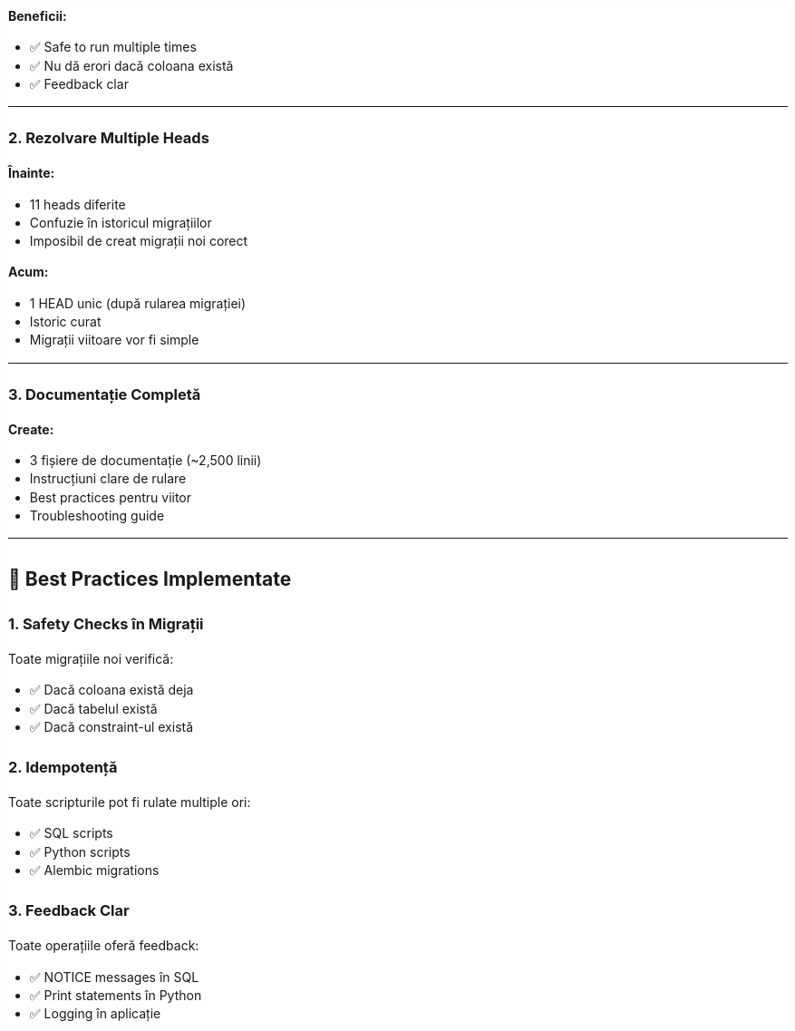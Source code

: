 **Beneficii:**
- ✅ Safe to run multiple times
- ✅ Nu dă erori dacă coloana există
- ✅ Feedback clar

---

### **2. Rezolvare Multiple Heads**

**Înainte:**
- 11 heads diferite
- Confuzie în istoricul migrațiilor
- Imposibil de creat migrații noi corect

**Acum:**
- 1 HEAD unic (după rularea migrației)
- Istoric curat
- Migrații viitoare vor fi simple

---

### **3. Documentație Completă**

**Create:**
- 3 fișiere de documentație (~2,500 linii)
- Instrucțiuni clare de rulare
- Best practices pentru viitor
- Troubleshooting guide

---

## 🎯 Best Practices Implementate

### **1. Safety Checks în Migrații**

Toate migrațiile noi verifică:
- ✅ Dacă coloana există deja
- ✅ Dacă tabelul există
- ✅ Dacă constraint-ul există

### **2. Idempotență**

Toate scripturile pot fi rulate multiple ori:
- ✅ SQL scripts
- ✅ Python scripts
- ✅ Alembic migrations

### **3. Feedback Clar**

Toate operațiile oferă feedback:
- ✅ NOTICE messages în SQL
- ✅ Print statements în Python
- ✅ Logging în aplicație
